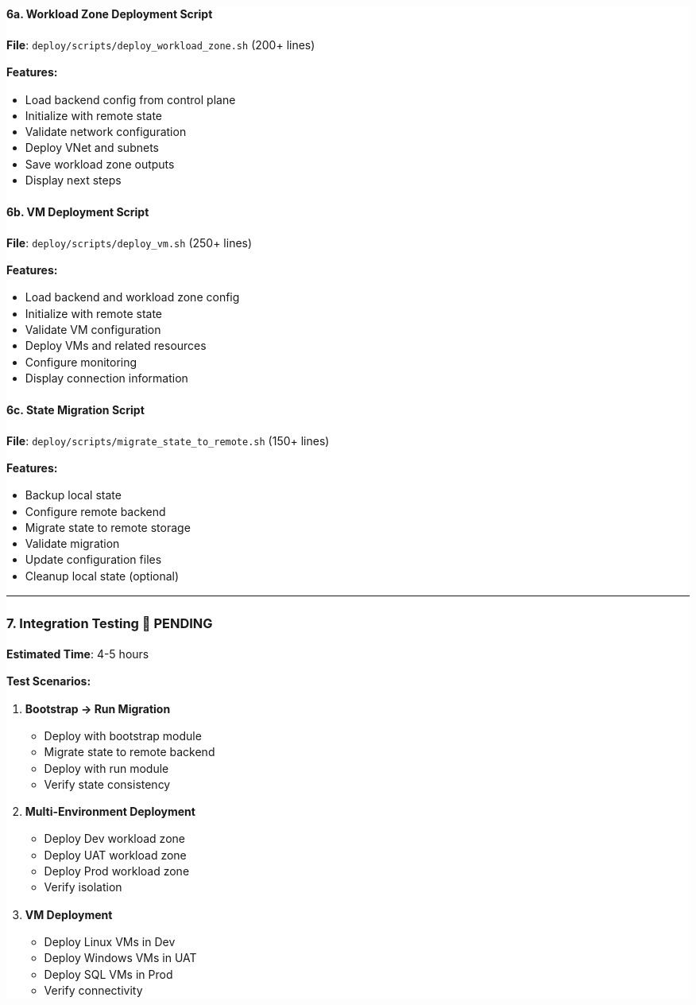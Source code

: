 #### 6a. Workload Zone Deployment Script
**File**: `deploy/scripts/deploy_workload_zone.sh` (200+ lines)

**Features:**
- Load backend config from control plane
- Initialize with remote state
- Validate network configuration
- Deploy VNet and subnets
- Save workload zone outputs
- Display next steps

#### 6b. VM Deployment Script
**File**: `deploy/scripts/deploy_vm.sh` (250+ lines)

**Features:**
- Load backend and workload zone config
- Initialize with remote state
- Validate VM configuration
- Deploy VMs and related resources
- Configure monitoring
- Display connection information

#### 6c. State Migration Script
**File**: `deploy/scripts/migrate_state_to_remote.sh` (150+ lines)

**Features:**
- Backup local state
- Configure remote backend
- Migrate state to remote storage
- Validate migration
- Update configuration files
- Cleanup local state (optional)

---

### 7. Integration Testing 🚧 PENDING
**Estimated Time**: 4-5 hours

**Test Scenarios:**
1. **Bootstrap → Run Migration**
   - Deploy with bootstrap module
   - Migrate state to remote backend
   - Deploy with run module
   - Verify state consistency

2. **Multi-Environment Deployment**
   - Deploy Dev workload zone
   - Deploy UAT workload zone
   - Deploy Prod workload zone
   - Verify isolation

3. **VM Deployment**
   - Deploy Linux VMs in Dev
   - Deploy Windows VMs in UAT
   - Deploy SQL VMs in Prod
   - Verify connectivity
